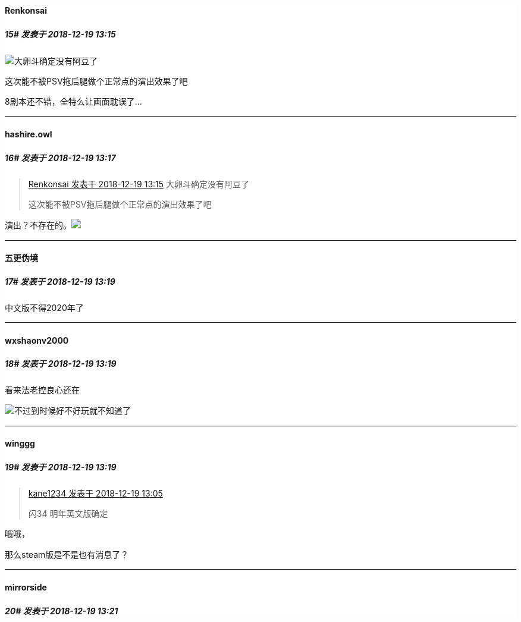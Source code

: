 ####  Renkonsai  
##### 15#       发表于 2018-12-19 13:15

<img src="https://static.saraba1st.com/image/smiley/face2017/066.png" referrerpolicy="no-referrer">大卵斗确定没有阿豆了

这次能不被PSV拖后腿做个正常点的演出效果了吧

8剧本还不错，全特么让画面耽误了…

*****

####  hashire.owl  
##### 16#       发表于 2018-12-19 13:17

<blockquote><a href="httphttps://bbs.saraba1st.com/2b/forum.php?mod=redirect&amp;goto=findpost&amp;pid=41993751&amp;ptid=1798614" target="_blank">Renkonsai 发表于 2018-12-19 13:15</a>
大卵斗确定没有阿豆了

这次能不被PSV拖后腿做个正常点的演出效果了吧</blockquote>
演出？不存在的。<img src="https://static.saraba1st.com/image/smiley/face2017/018.png" referrerpolicy="no-referrer">

*****

####  五更伪境  
##### 17#       发表于 2018-12-19 13:19

中文版不得2020年了

*****

####  wxshaonv2000  
##### 18#       发表于 2018-12-19 13:19

看来法老控良心还在

<img src="https://static.saraba1st.com/image/smiley/face2017/220.png" referrerpolicy="no-referrer">不过到时候好不好玩就不知道了

*****

####  winggg  
##### 19#       发表于 2018-12-19 13:19

<blockquote><a href="httphttps://bbs.saraba1st.com/2b/forum.php?mod=redirect&amp;goto=findpost&amp;pid=41993631&amp;ptid=1798614" target="_blank">kane1234 发表于 2018-12-19 13:05</a>

闪34 明年英文版确定</blockquote>
哦哦，

那么steam版是不是也有消息了？

*****

####  mirrorside  
##### 20#       发表于 2018-12-19 13:21
